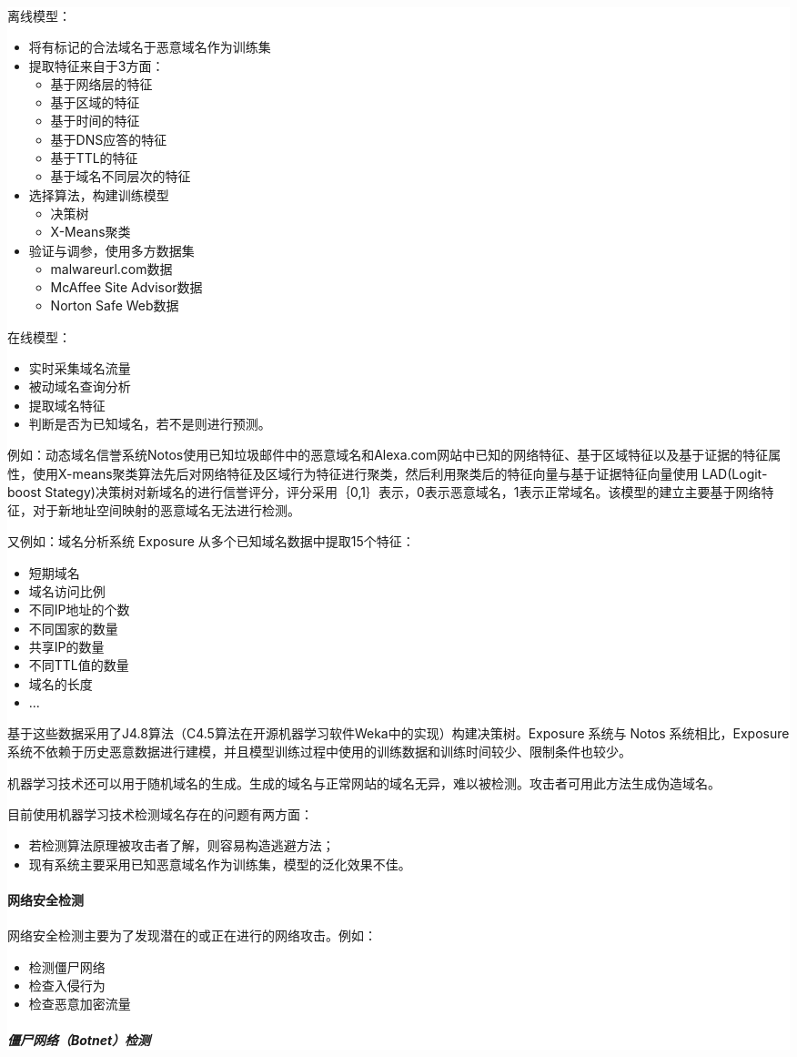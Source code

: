离线模型：
- 将有标记的合法域名于恶意域名作为训练集
- 提取特征来自于3方面：
  - 基于网络层的特征
  - 基于区域的特征
  - 基于时间的特征
  - 基于DNS应答的特征
  - 基于TTL的特征
  - 基于域名不同层次的特征
- 选择算法，构建训练模型
  - 决策树
  - X-Means聚类
- 验证与调参，使用多方数据集
  - malwareurl.com数据
  - McAffee Site Advisor数据
  - Norton Safe Web数据

在线模型：
- 实时采集域名流量
- 被动域名查询分析
- 提取域名特征
- 判断是否为已知域名，若不是则进行预测。

例如：动态域名信誉系统Notos使用已知垃圾邮件中的恶意域名和Alexa.com网站中已知的网络特征、基于区域特征以及基于证据的特征属性，使用X-means聚类算法先后对网络特征及区域行为特征进行聚类，然后利用聚类后的特征向量与基于证据特征向量使用 LAD(Logit-boost Stategy)决策树对新域名的进行信誉评分，评分采用｛0,1｝表示，0表示恶意域名，1表示正常域名。该模型的建立主要基于网络特征，对于新地址空间映射的恶意域名无法进行检测。

又例如：域名分析系统 Exposure 从多个已知域名数据中提取15个特征：
- 短期域名
- 域名访问比例
- 不同IP地址的个数
- 不同国家的数量
- 共享IP的数量
- 不同TTL值的数量
- 域名的长度
- ...

基于这些数据采用了J4.8算法（C4.5算法在开源机器学习软件Weka中的实现）构建决策树。Exposure 系统与 Notos 系统相比，Exposure 系统不依赖于历史恶意数据进行建模，并且模型训练过程中使用的训练数据和训练时间较少、限制条件也较少。

机器学习技术还可以用于随机域名的生成。生成的域名与正常网站的域名无异，难以被检测。攻击者可用此方法生成伪造域名。

目前使用机器学习技术检测域名存在的问题有两方面：
- 若检测算法原理被攻击者了解，则容易构造逃避方法；
- 现有系统主要采用已知恶意域名作为训练集，模型的泛化效果不佳。

#### 网络安全检测

网络安全检测主要为了发现潜在的或正在进行的网络攻击。例如：
- 检测僵尸网络
- 检查入侵行为
- 检查恶意加密流量

##### 僵尸网络（Botnet）检测
